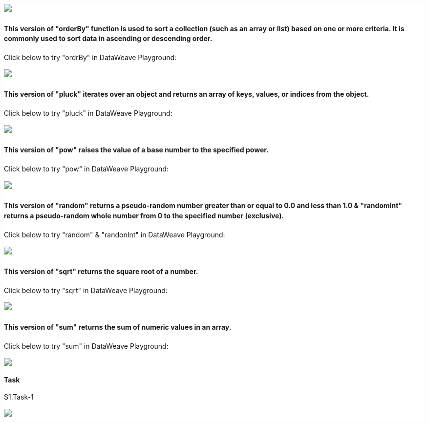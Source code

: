 <a href="https://dataweave.mulesoft.com/learn/playground?projectMethod=GHRepo&repo=mulecraft-training-org/mc-ruvitha-dataweave&path=dataweave/onNull"><img width="300" src="/images/dwplayground-button.png"><a>

#### This version of "orderBy" function is used to sort a collection (such as an array or list) based on one or more criteria. It is commonly used to sort data in ascending or descending order.

Click below to try "ordrBy" in DataWeave Playground:
 
<a href="https://dataweave.mulesoft.com/learn/playground?projectMethod=GHRepo&repo=mulecraft-training-org/mc-ruvitha-dataweave&path=dataweave/orderBy"><img width="300" src="/images/dwplayground-button.png"><a>

#### This version of "pluck" iterates over an object and returns an array of keys, values, or indices from the object.

Click below to try "pluck" in DataWeave Playground:
 
<a href="https://dataweave.mulesoft.com/learn/playground?projectMethod=GHRepo&repo=mulecraft-training-org/mc-ruvitha-dataweave&path=dataweave/pluck"><img width="300" src="/images/dwplayground-button.png"><a>

#### This version of "pow" raises the value of a base number to the specified power.

Click below to try "pow" in DataWeave Playground:
 
<a href="https://dataweave.mulesoft.com/learn/playground?projectMethod=GHRepo&repo=mulecraft-training-org/mc-ruvitha-dataweave&path=dataweave/pow"><img width="300" src="/images/dwplayground-button.png"><a>

#### This version of "random" returns a pseudo-random number greater than or equal to 0.0 and less than 1.0 & "randomInt" returns a pseudo-random whole number from 0 to the specified number (exclusive).

Click below to try "random"  & "randonInt" in DataWeave Playground:
 
<a href="https://dataweave.mulesoft.com/learn/playground?projectMethod=GHRepo&repo=mulecraft-training-org/mc-ruvitha-dataweave&path=dataweave/random"><img width="300" src="/images/dwplayground-button.png"><a>

#### This version of "sqrt" returns the square root of a number.

Click below to try "sqrt" in DataWeave Playground:
 
<a href="https://dataweave.mulesoft.com/learn/playground?projectMethod=GHRepo&repo=mulecraft-training-org/mc-ruvitha-dataweave&path=dataweave/sqrt"><img width="300" src="/images/dwplayground-button.png"><a>

#### This version of "sum" returns the sum of numeric values in an array.

Click below to try "sum" in DataWeave Playground:
 
<a href="https://dataweave.mulesoft.com/learn/playground?projectMethod=GHRepo&repo=mulecraft-training-org/mc-ruvitha-dataweave&path=dataweave/sum"><img width="300" src="/images/dwplayground-button.png"><a>


**Task**

S1.Task-1

<a href="https://dataweave.mulesoft.com/learn/playground?projectMethod=GHRepo&repo=mulecraft-training-org/mc-ruvitha-dataweave&path=dataweave/practise/exercise 3"><img width="300" src="/images/dwplayground-button.png"><a>
